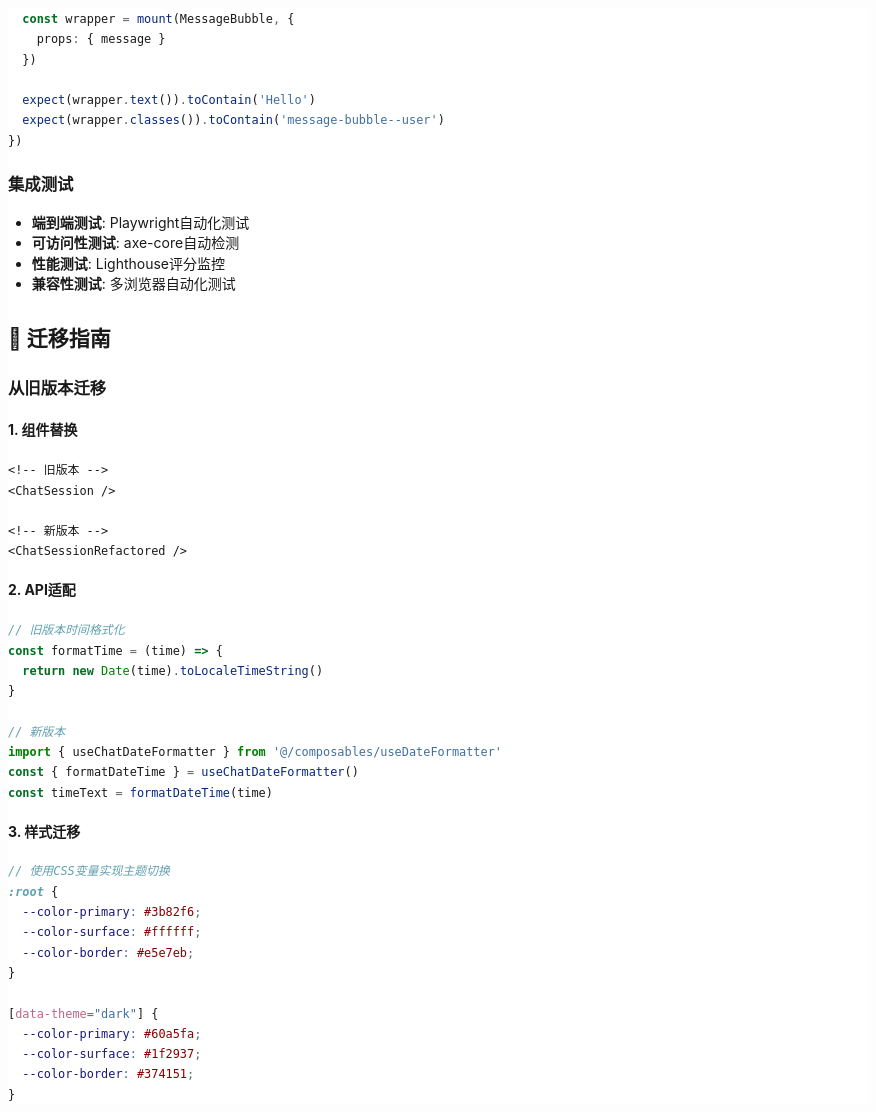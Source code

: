 ```typescript
  const wrapper = mount(MessageBubble, {
    props: { message }
  })
  
  expect(wrapper.text()).toContain('Hello')
  expect(wrapper.classes()).toContain('message-bubble--user')
})
```

### 集成测试
- **端到端测试**: Playwright自动化测试
- **可访问性测试**: axe-core自动检测
- **性能测试**: Lighthouse评分监控
- **兼容性测试**: 多浏览器自动化测试

## 🔄 迁移指南

### 从旧版本迁移

#### 1. 组件替换
```vue
<!-- 旧版本 -->
<ChatSession />

<!-- 新版本 -->
<ChatSessionRefactored />
```

#### 2. API适配
```typescript
// 旧版本时间格式化
const formatTime = (time) => {
  return new Date(time).toLocaleTimeString()
}

// 新版本
import { useChatDateFormatter } from '@/composables/useDateFormatter'
const { formatDateTime } = useChatDateFormatter()
const timeText = formatDateTime(time)
```

#### 3. 样式迁移
```scss
// 使用CSS变量实现主题切换
:root {
  --color-primary: #3b82f6;
  --color-surface: #ffffff;
  --color-border: #e5e7eb;
}

[data-theme="dark"] {
  --color-primary: #60a5fa;
  --color-surface: #1f2937;
  --color-border: #374151;
}
```
